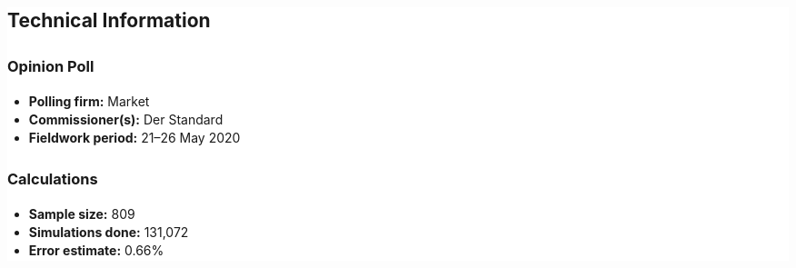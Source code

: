 
## Technical Information

### Opinion Poll

+ **Polling firm:** Market
+ **Commissioner(s):** Der Standard
+ **Fieldwork period:** 21–26 May 2020

### Calculations

+ **Sample size:** 809
+ **Simulations done:** 131,072
+ **Error estimate:** 0.66%


